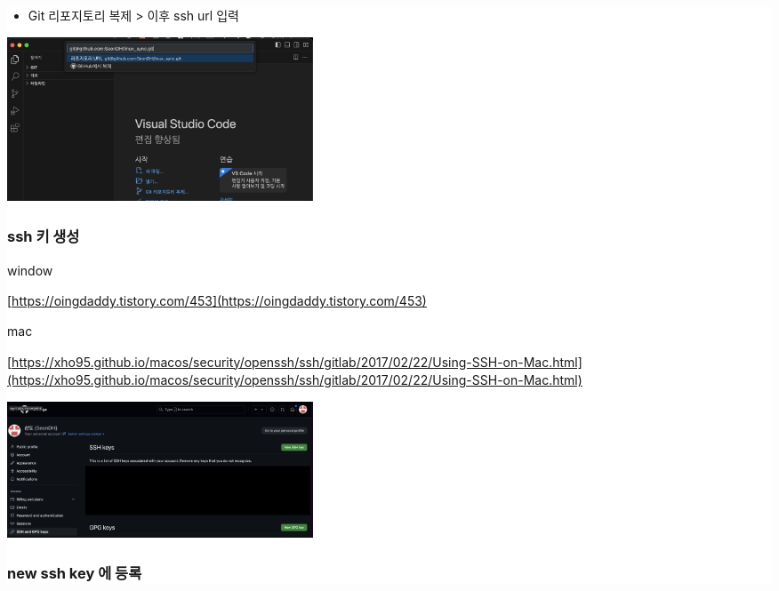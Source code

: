 
- Git 리포지토리 복제 > 이후 ssh url 입력

<img src="../image/Untitled 2.png" width="40%">

### ssh 키 생성

window

[https://oingdaddy.tistory.com/453](https://oingdaddy.tistory.com/453)

mac

[https://xho95.github.io/macos/security/openssh/ssh/gitlab/2017/02/22/Using-SSH-on-Mac.html](https://xho95.github.io/macos/security/openssh/ssh/gitlab/2017/02/22/Using-SSH-on-Mac.html)

<img src="../image/Untitled 3.png" width="40%">


### new ssh key 에 등록
